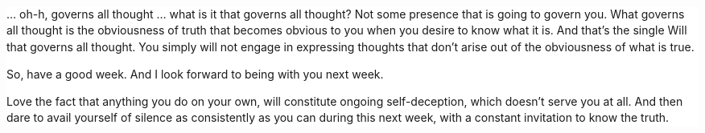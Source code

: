 &hellip; oh-h, governs all thought &hellip; what is it that governs all
thought? Not some presence that is going to govern you. What governs all
thought is the obviousness of truth that becomes obvious to you when you
desire to know what it is. And that&rsquo;s the single Will that governs
all thought. You simply will not engage in expressing thoughts that
don&rsquo;t arise out of the obviousness of what is true.

So, have a good week. And I look forward to being with you next week.

Love the fact that anything you do on your own, will constitute ongoing
self-deception, which doesn&rsquo;t serve you at all. And then dare to
avail yourself of silence as consistently as you can during this next
week, with a constant invitation to know the truth.

[^1]: Acts:26:14
[^2]: T15.4 Practicing the Holy Instant

